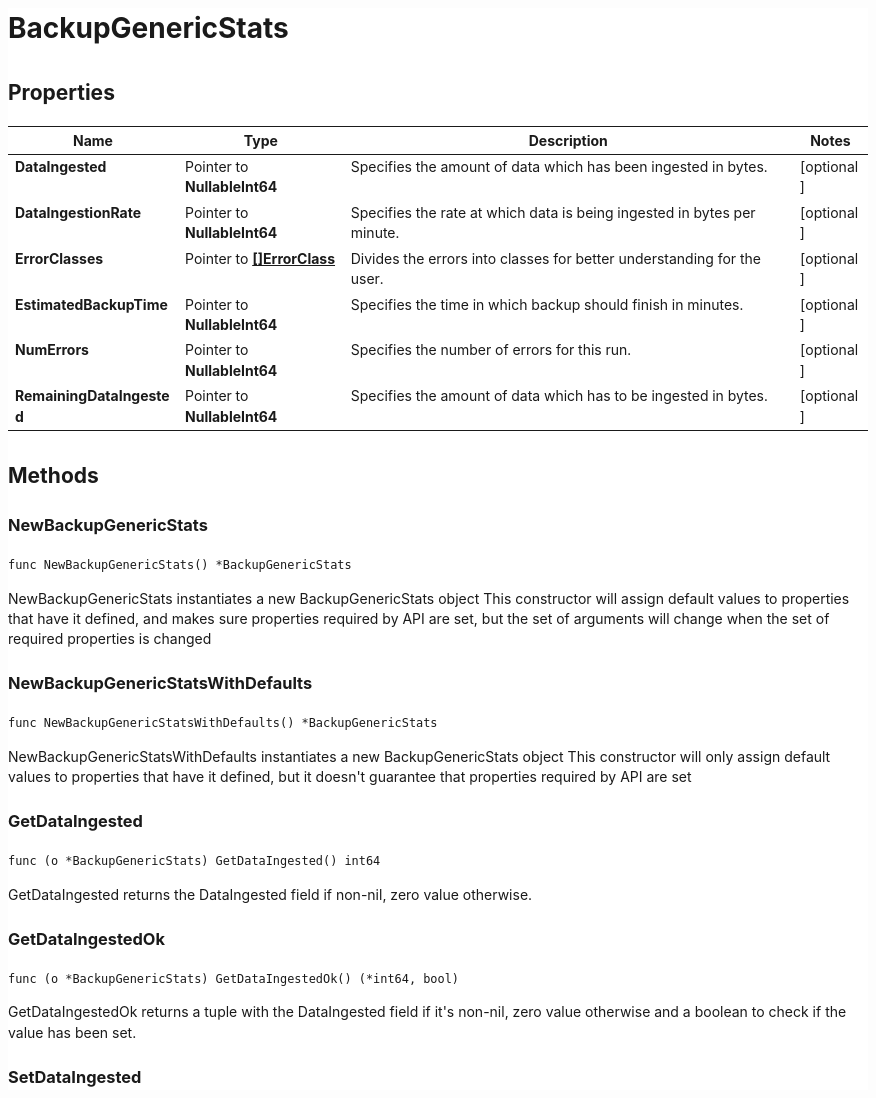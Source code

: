 # BackupGenericStats

## Properties

Name | Type | Description | Notes
------------ | ------------- | ------------- | -------------
**DataIngested** | Pointer to **NullableInt64** | Specifies the amount of data which has been ingested in bytes. | [optional] 
**DataIngestionRate** | Pointer to **NullableInt64** | Specifies the rate at which data is being ingested in bytes per minute. | [optional] 
**ErrorClasses** | Pointer to [**[]ErrorClass**](ErrorClass.md) | Divides the errors into classes for better understanding for the user. | [optional] 
**EstimatedBackupTime** | Pointer to **NullableInt64** | Specifies the time in which backup should finish in minutes. | [optional] 
**NumErrors** | Pointer to **NullableInt64** | Specifies the number of errors for this run. | [optional] 
**RemainingDataIngested** | Pointer to **NullableInt64** | Specifies the amount of data which has to be ingested in bytes. | [optional] 

## Methods

### NewBackupGenericStats

`func NewBackupGenericStats() *BackupGenericStats`

NewBackupGenericStats instantiates a new BackupGenericStats object
This constructor will assign default values to properties that have it defined,
and makes sure properties required by API are set, but the set of arguments
will change when the set of required properties is changed

### NewBackupGenericStatsWithDefaults

`func NewBackupGenericStatsWithDefaults() *BackupGenericStats`

NewBackupGenericStatsWithDefaults instantiates a new BackupGenericStats object
This constructor will only assign default values to properties that have it defined,
but it doesn't guarantee that properties required by API are set

### GetDataIngested

`func (o *BackupGenericStats) GetDataIngested() int64`

GetDataIngested returns the DataIngested field if non-nil, zero value otherwise.

### GetDataIngestedOk

`func (o *BackupGenericStats) GetDataIngestedOk() (*int64, bool)`

GetDataIngestedOk returns a tuple with the DataIngested field if it's non-nil, zero value otherwise
and a boolean to check if the value has been set.

### SetDataIngested
